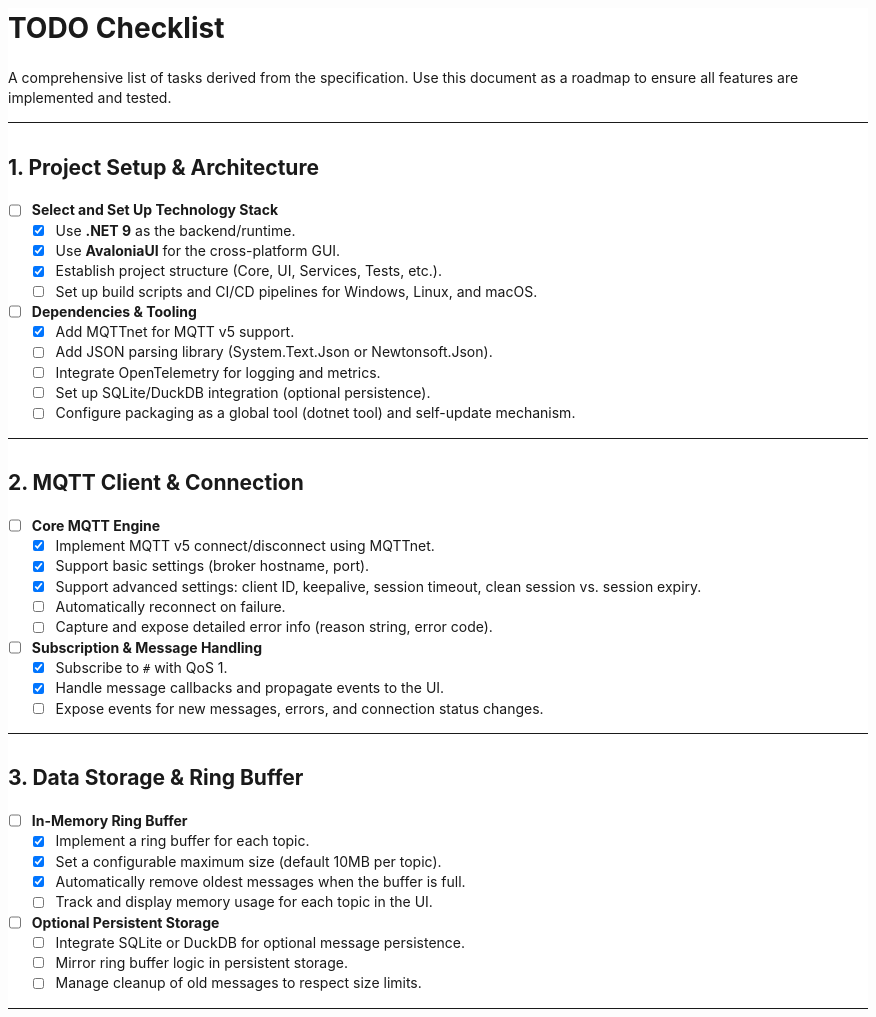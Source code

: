 # TODO Checklist

A comprehensive list of tasks derived from the specification. Use this document as a roadmap to ensure all features are implemented and tested.

---

## 1. Project Setup & Architecture

- [ ] **Select and Set Up Technology Stack**  
  - [x] Use **.NET 9** as the backend/runtime.
  - [x] Use **AvaloniaUI** for the cross-platform GUI.
  - [x] Establish project structure (Core, UI, Services, Tests, etc.).
  - [ ] Set up build scripts and CI/CD pipelines for Windows, Linux, and macOS.

- [ ] **Dependencies & Tooling**  
  - [x] Add MQTTnet for MQTT v5 support.
  - [ ] Add JSON parsing library (System.Text.Json or Newtonsoft.Json).
  - [ ] Integrate OpenTelemetry for logging and metrics.
  - [ ] Set up SQLite/DuckDB integration (optional persistence).
  - [ ] Configure packaging as a global tool (dotnet tool) and self-update mechanism.

---

## 2. MQTT Client & Connection

- [ ] **Core MQTT Engine**  
  - [x] Implement MQTT v5 connect/disconnect using MQTTnet.
  - [x] Support basic settings (broker hostname, port).
  - [x] Support advanced settings: client ID, keepalive, session timeout, clean session vs. session expiry.
  - [ ] Automatically reconnect on failure.
  - [ ] Capture and expose detailed error info (reason string, error code).

- [ ] **Subscription & Message Handling**  
  - [x] Subscribe to `#` with QoS 1.
  - [x] Handle message callbacks and propagate events to the UI.
  - [ ] Expose events for new messages, errors, and connection status changes.

---

## 3. Data Storage & Ring Buffer

- [ ] **In-Memory Ring Buffer**  
  - [x] Implement a ring buffer for each topic.
  - [x] Set a configurable maximum size (default 10MB per topic).
  - [x] Automatically remove oldest messages when the buffer is full.
  - [ ] Track and display memory usage for each topic in the UI.

- [ ] **Optional Persistent Storage**  
  - [ ] Integrate SQLite or DuckDB for optional message persistence.
  - [ ] Mirror ring buffer logic in persistent storage.
  - [ ] Manage cleanup of old messages to respect size limits.

---